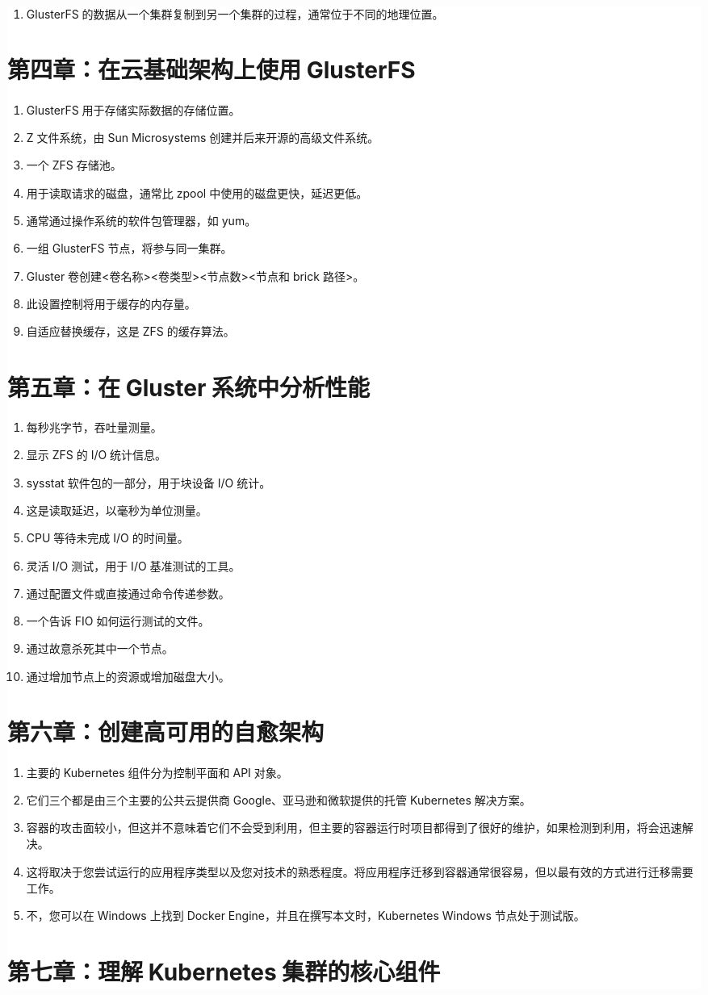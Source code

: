 1.  GlusterFS 的数据从一个集群复制到另一个集群的过程，通常位于不同的地理位置。

# 第四章：在云基础架构上使用 GlusterFS

1.  GlusterFS 用于存储实际数据的存储位置。

1.  Z 文件系统，由 Sun Microsystems 创建并后来开源的高级文件系统。

1.  一个 ZFS 存储池。

1.  用于读取请求的磁盘，通常比 zpool 中使用的磁盘更快，延迟更低。

1.  通常通过操作系统的软件包管理器，如 yum。

1.  一组 GlusterFS 节点，将参与同一集群。

1.  Gluster 卷创建<卷名称><卷类型><节点数><节点和 brick 路径>。

1.  此设置控制将用于缓存的内存量。

1.  自适应替换缓存，这是 ZFS 的缓存算法。

# 第五章：在 Gluster 系统中分析性能

1.  每秒兆字节，吞吐量测量。

1.  显示 ZFS 的 I/O 统计信息。

1.  sysstat 软件包的一部分，用于块设备 I/O 统计。

1.  这是读取延迟，以毫秒为单位测量。

1.  CPU 等待未完成 I/O 的时间量。

1.  灵活 I/O 测试，用于 I/O 基准测试的工具。

1.  通过配置文件或直接通过命令传递参数。

1.  一个告诉 FIO 如何运行测试的文件。

1.  通过故意杀死其中一个节点。

1.  通过增加节点上的资源或增加磁盘大小。

# 第六章：创建高可用的自愈架构

1.  主要的 Kubernetes 组件分为控制平面和 API 对象。

1.  它们三个都是由三个主要的公共云提供商 Google、亚马逊和微软提供的托管 Kubernetes 解决方案。

1.  容器的攻击面较小，但这并不意味着它们不会受到利用，但主要的容器运行时项目都得到了很好的维护，如果检测到利用，将会迅速解决。

1.  这将取决于您尝试运行的应用程序类型以及您对技术的熟悉程度。将应用程序迁移到容器通常很容易，但以最有效的方式进行迁移需要工作。

1.  不，您可以在 Windows 上找到 Docker Engine，并且在撰写本文时，Kubernetes Windows 节点处于测试版。

# 第七章：理解 Kubernetes 集群的核心组件
